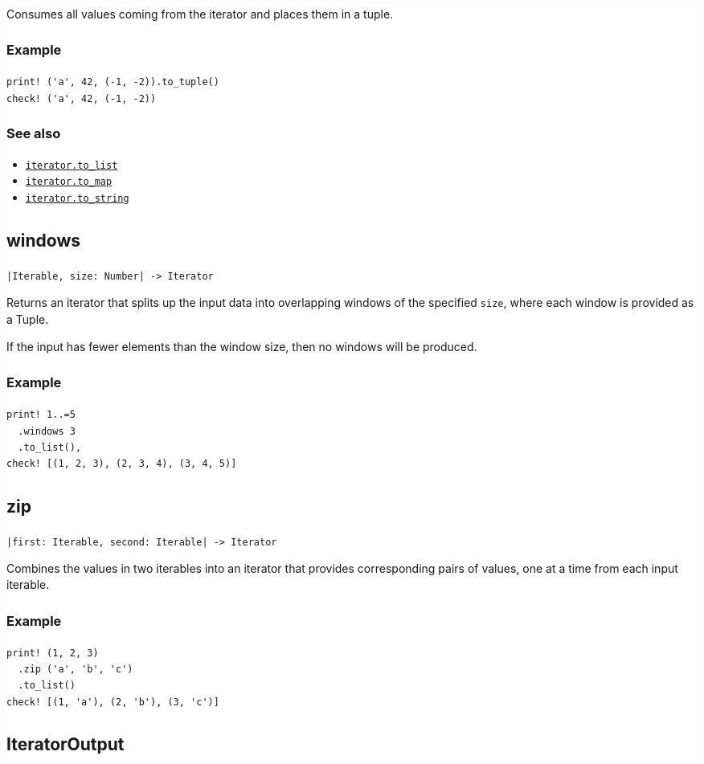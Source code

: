 Consumes all values coming from the iterator and places them in a tuple.

### Example

```koto
print! ('a', 42, (-1, -2)).to_tuple()
check! ('a', 42, (-1, -2))
```

### See also

- [`iterator.to_list`](#to-list)
- [`iterator.to_map`](#to-map)
- [`iterator.to_string`](#to-string)

## windows

```kototype
|Iterable, size: Number| -> Iterator
```

Returns an iterator that splits up the input data into overlapping windows of
the specified `size`, where each window is provided as a Tuple.

If the input has fewer elements than the window size, then no windows will be
produced.

### Example

```koto
print! 1..=5
  .windows 3
  .to_list(),
check! [(1, 2, 3), (2, 3, 4), (3, 4, 5)]
```

## zip

```kototype
|first: Iterable, second: Iterable| -> Iterator
```

Combines the values in two iterables into an iterator that provides
corresponding pairs of values, one at a time from each input iterable.

### Example

```koto
print! (1, 2, 3)
  .zip ('a', 'b', 'c')
  .to_list()
check! [(1, 'a'), (2, 'b'), (3, 'c')]
```

## IteratorOutput
